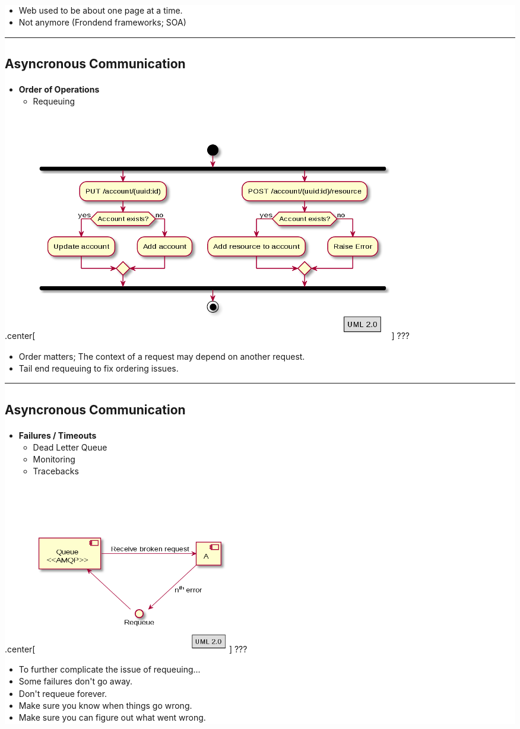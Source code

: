 * Web used to be about one page at a time.
* Not anymore (Frondend frameworks; SOA)
---
## Asyncronous Communication

* __Order of Operations__
  * Requeuing

.center[<img src="./images/order.png" style="padding-top:40px;">]
???
* Order matters; The context of a request may depend on another request.
* Tail end requeuing to fix ordering issues.
---
## Asyncronous Communication

* __Failures / Timeouts__
  * Dead Letter Queue
  * Monitoring
  * Tracebacks

.center[<img src="./images/infinity.png" style="height:200px;padding-top:80px;">]
???
* To further complicate the issue of requeuing...
* Some failures don't go away.
* Don't requeue forever.
* Make sure you know when things go wrong.
* Make sure you can figure out what went wrong.